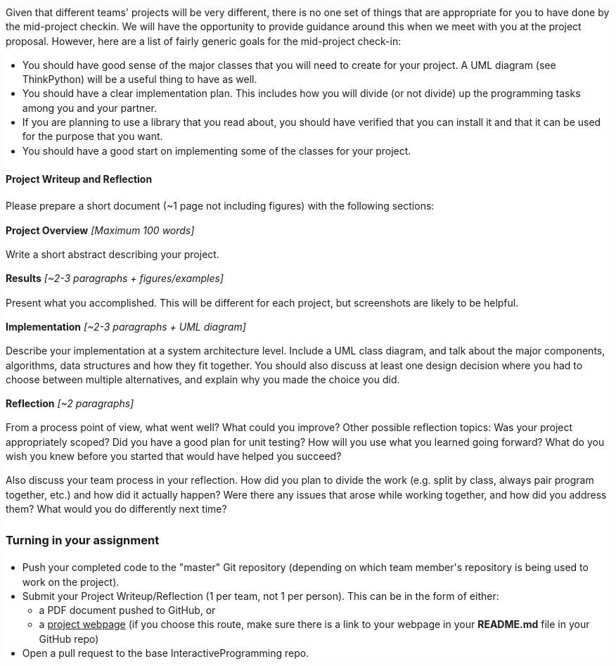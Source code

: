 Given that different teams' projects will be very different, there is no one
set of things that are appropriate for you to have done by the mid-project
checkin. We will have the opportunity to provide guidance around this when we
meet with you at the project proposal. However, here are a list of fairly
generic goals for the mid-project check-in:

* You should have good sense of the major classes that you will need to create for your project. A UML diagram (see ThinkPython) will be a useful thing to have as well.
* You should have a clear implementation plan. This includes how you will divide (or not divide) up the programming tasks among you and your partner.
* If you are planning to use a library that you read about, you should have verified that you can install it and that it can be used for the purpose that you want.
* You should have a good start on implementing some of the classes for your project.

#### Project Writeup and Reflection

Please prepare a short document (~1 page not including figures) with the
following sections:

**Project Overview** _[Maximum 100 words]_

Write a short abstract describing your project.


**Results**  _[~2-3 paragraphs + figures/examples]_

Present what you accomplished. This will be different for each project, but
screenshots are likely to be helpful.


**Implementation**  _[~2-3 paragraphs + UML diagram]_

Describe your implementation at a system architecture level. Include a UML
class diagram, and talk about the major components, algorithms, data
structures and how they fit together. You should also discuss at least one
design decision where you had to choose between multiple alternatives, and
explain why you made the choice you did.


**Reflection** _[~2 paragraphs]_

From a process point of view, what went well? What could you improve? Other
possible reflection topics: Was your project appropriately scoped? Did you
have a good plan for unit testing? How will you use what you learned going
forward? What do you wish you knew before you started that would have helped
you succeed?

Also discuss your team process in your reflection. How did you plan to divide
the work (e.g. split by class, always pair program together, etc.) and how did
it actually happen? Were there any issues that arose while working together,
and how did you address them? What would you do differently next time?


### Turning in your assignment

* Push your completed code to the "master" Git repository (depending on which team member's repository is being used to work on the project).
* Submit your Project Writeup/Reflection (1 per team, not 1 per person). This can be in the form of either:
  * a PDF document pushed to GitHub, or
  * a [project webpage](https://pages.github.com/) (if you choose this route, make sure there is a link to your webpage in your **README.md**  file in your GitHub repo)
* Open a pull request to the base InteractiveProgramming repo.
